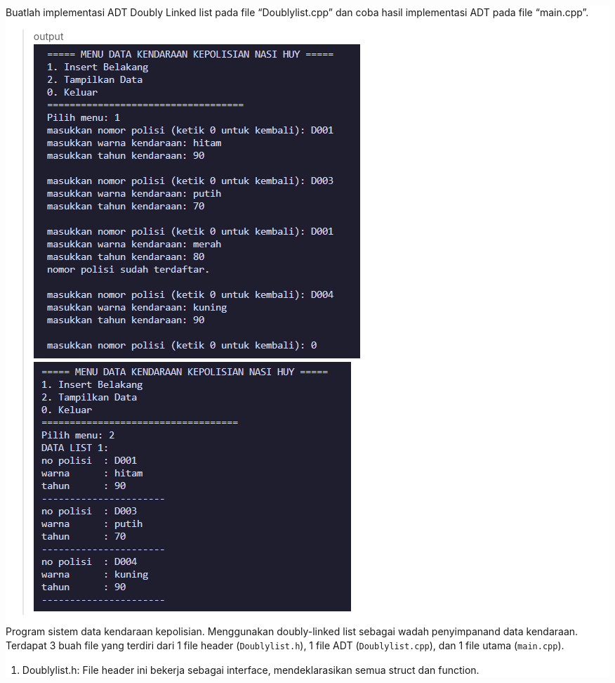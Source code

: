 Buatlah implementasi ADT Doubly Linked list pada file “Doublylist.cpp” dan coba hasil
implementasi ADT pada file “main.cpp”.

> output<br>![Screenshot output unguided 1](output/unguided1_1.png)![Screenshot output unguided 1](output/unguided1_2.png)

Program sistem data kendaraan kepolisian. Menggunakan doubly-linked list sebagai wadah penyimpanand data kendaraan. Terdapat 3 buah file yang terdiri dari 1 file header (`Doublylist.h`), 1 file ADT (`Doublylist.cpp`), dan 1 file utama (`main.cpp`).

1. Doublylist.h: File header ini bekerja sebagai interface, mendeklarasikan semua struct dan function.
